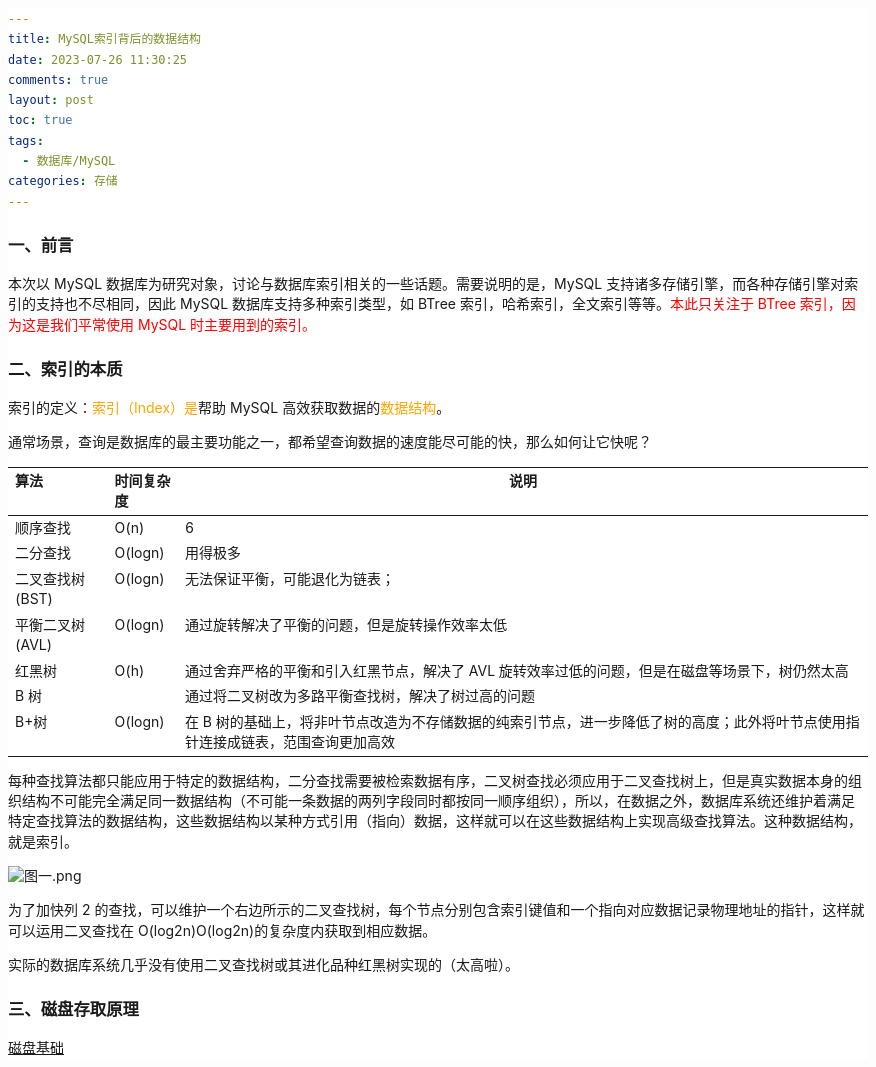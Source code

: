 ```yaml
---
title: MySQL索引背后的数据结构
date: 2023-07-26 11:30:25
comments: true
layout: post
toc: true
tags:
  - 数据库/MySQL
categories: 存储
---
```


### 一、前言

本次以 MySQL 数据库为研究对象，讨论与数据库索引相关的一些话题。需要说明的是，MySQL 支持诸多存储引擎，而各种存储引擎对索引的支持也不尽相同，因此 MySQL 数据库支持多种索引类型，如 BTree 索引，哈希索引，全文索引等等。<span style="color:red;">本此只关注于 BTree 索引，因为这是我们平常使用 MySQL 时主要用到的索引。</span>

### 二、索引的本质

索引的定义：<span style="color:orange;">索引（Index）是</span>帮助 MySQL 高效获取数据的<span style="color:orange;">数据结构</span>。

通常场景，查询是数据库的最主要功能之一，都希望查询数据的速度能尽可能的快，那么如何让它快呢？

| 算法            | 时间复杂度 | 说明                                                                                                                            |
| :-------------- | :--------- | ------------------------------------------------------------------------------------------------------------------------------- |
| 顺序查找        | O(n)       | 6                                                                                                                               |
| 二分查找        | O(logn)    | 用得极多                                                                                                                        |
| 二叉查找树(BST) | O(logn)    | 无法保证平衡，可能退化为链表；                                                                                                  |
| 平衡二叉树(AVL) | O(logn)    | 通过旋转解决了平衡的问题，但是旋转操作效率太低                                                                                  |
| 红黑树          | O(h)       | 通过舍弃严格的平衡和引入红黑节点，解决了 AVL 旋转效率过低的问题，但是在磁盘等场景下，树仍然太高                                 |
| B 树            |            | 通过将二叉树改为多路平衡查找树，解决了树过高的问题                                                                              |
| B+树            | O(logn)    | 在 B 树的基础上，将非叶节点改造为不存储数据的纯索引节点，进一步降低了树的高度；此外将叶节点使用指针连接成链表，范围查询更加高效 |

每种查找算法都只能应用于特定的数据结构，二分查找需要被检索数据有序，二叉树查找必须应用于二叉查找树上，但是真实数据本身的组织结构不可能完全满足同一数据结构（不可能一条数据的两列字段同时都按同一顺序组织），所以，在数据之外，数据库系统还维护着满足特定查找算法的数据结构，这些数据结构以某种方式引用（指向）数据，这样就可以在这些数据结构上实现高级查找算法。这种数据结构，就是索引。

![图一.png](https://note.youdao.com/yws/res/101/WEBRESOURCE2cbbab2bffe11e9418b224ada9bed7dd)

为了加快列 2 的查找，可以维护一个右边所示的二叉查找树，每个节点分别包含索引键值和一个指向对应数据记录物理地址的指针，这样就可以运用二叉查找在 O(log2n)O(log2n)的复杂度内获取到相应数据。

实际的数据库系统几乎没有使用二叉查找树或其进化品种红黑树实现的（太高啦）。

### 三、磁盘存取原理

[磁盘基础](https://www.cnblogs.com/jswang/p/9071847.html)
